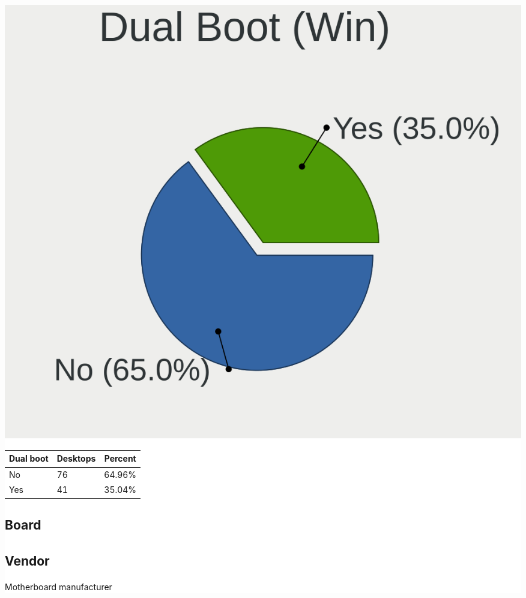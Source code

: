 ![Dual Boot (Win)](./images/pie_chart/os_dual_boot_win.svg)


| Dual boot | Desktops | Percent |
|-----------|----------|---------|
| No        | 76       | 64.96%  |
| Yes       | 41       | 35.04%  |

Board
-----

Vendor
------

Motherboard manufacturer
